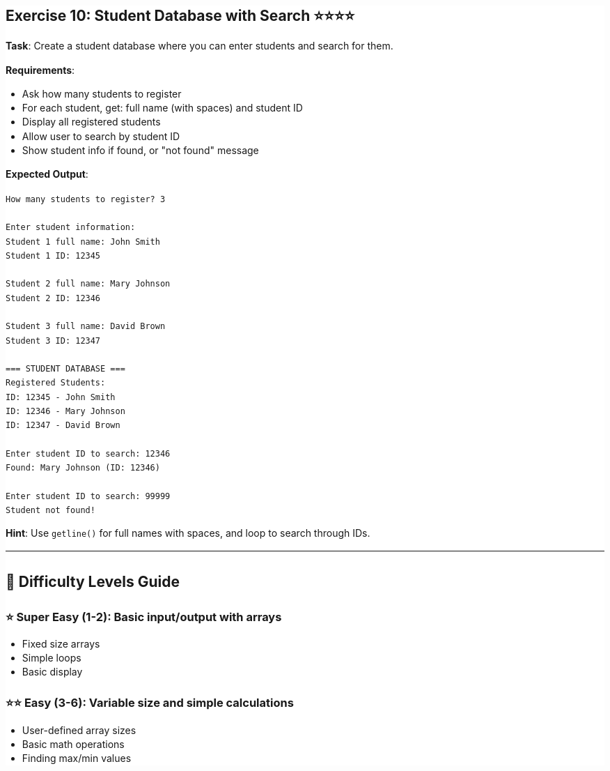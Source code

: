 ## **Exercise 10: Student Database with Search** ⭐⭐⭐⭐
**Task**: Create a student database where you can enter students and search for them.

**Requirements**:
- Ask how many students to register
- For each student, get: full name (with spaces) and student ID
- Display all registered students
- Allow user to search by student ID
- Show student info if found, or "not found" message

**Expected Output**:
```
How many students to register? 3

Enter student information:
Student 1 full name: John Smith
Student 1 ID: 12345

Student 2 full name: Mary Johnson  
Student 2 ID: 12346

Student 3 full name: David Brown
Student 3 ID: 12347

=== STUDENT DATABASE ===
Registered Students:
ID: 12345 - John Smith
ID: 12346 - Mary Johnson
ID: 12347 - David Brown

Enter student ID to search: 12346
Found: Mary Johnson (ID: 12346)

Enter student ID to search: 99999
Student not found!
```

**Hint**: Use `getline()` for full names with spaces, and loop to search through IDs.

---

## 🎯 **Difficulty Levels Guide**

### **⭐ Super Easy (1-2)**: Basic input/output with arrays
- Fixed size arrays
- Simple loops
- Basic display

### **⭐⭐ Easy (3-6)**: Variable size and simple calculations
- User-defined array sizes
- Basic math operations
- Finding max/min values
